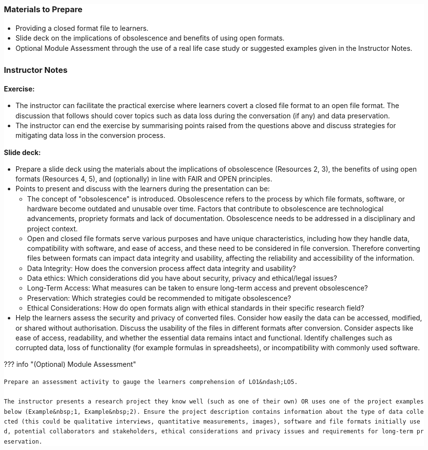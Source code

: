 
### Materials to Prepare

- Providing a closed format file to learners.
- Slide deck on the implications of obsolescence and benefits of using open formats.
- Optional Module Assessment through the use of a real life case study or suggested examples given in the Instructor Notes.


### Instructor Notes

**Exercise:**

- The instructor can facilitate the practical exercise where learners covert a closed file format to an open file format. The discussion that follows should cover topics such as data loss during the conversation (if any) and data preservation.
- The instructor can end the exercise by summarising points raised from the questions above and discuss strategies for mitigating data loss in the conversion process.

**Slide deck:**

- Prepare a slide deck using the materials about the implications of obsolescence (Resources&nbsp;2, 3), the benefits of using open formats (Resources&nbsp;4, 5), and (optionally) in line with FAIR and OPEN principles.
- Points to present and discuss with the learners during the presentation can be:
    - The concept of "obsolescence" is introduced. Obsolescence refers to the process by which file formats, software, or hardware become outdated and unusable over time. Factors that contribute to obsolescence are technological advancements, propriety formats and lack of documentation. Obsolescence needs to be addressed in a disciplinary and project context.
    - Open and closed file formats serve various purposes and have unique characteristics, including how they handle data, compatibility with software, and ease of access, and these need to be considered in file conversion. Therefore converting files between formats can impact data integrity and usability, affecting the reliability and accessibility of the information.
    - Data Integrity: How does the conversion process affect data integrity and usability?
    - Data ethics: Which considerations did you have about security, privacy and ethical/legal issues?
    - Long-Term Access: What measures can be taken to ensure long-term access and prevent obsolescence?
    - Preservation: Which strategies could be recommended to mitigate obsolescence?
    - Ethical Considerations: How do open formats align with ethical standards in their specific research field?
- Help the learners assess the security and privacy of converted files. Consider how easily the data can be accessed, modified, or shared without authorisation. Discuss the usability of the files in different formats after conversion. Consider aspects like ease of access, readability, and whether the essential data remains intact and functional. Identify challenges such as corrupted data, loss of functionality (for example formulas in spreadsheets), or incompatibility with commonly used software.

??? info "(Optional) Module Assessment"

    Prepare an assessment activity to gauge the learners comprehension of LO1&ndash;LO5.

    The instructor presents a research project they know well (such as one of their own) OR uses one of the project examples below (Example&nbsp;1, Example&nbsp;2). Ensure the project description contains information about the type of data collected (this could be qualitative interviews, quantitative measurements, images), software and file formats initially used, potential collaborators and stakeholders, ethical considerations and privacy issues and requirements for long-term preservation.

